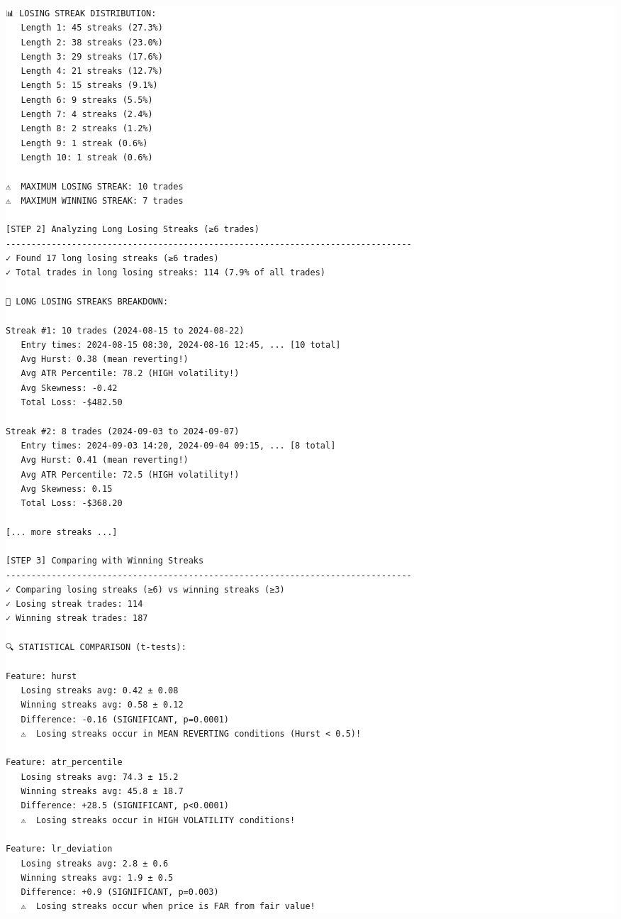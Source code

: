 ```
📊 LOSING STREAK DISTRIBUTION:
   Length 1: 45 streaks (27.3%)
   Length 2: 38 streaks (23.0%)
   Length 3: 29 streaks (17.6%)
   Length 4: 21 streaks (12.7%)
   Length 5: 15 streaks (9.1%)
   Length 6: 9 streaks (5.5%)
   Length 7: 4 streaks (2.4%)
   Length 8: 2 streaks (1.2%)
   Length 9: 1 streak (0.6%)
   Length 10: 1 streak (0.6%)

⚠️  MAXIMUM LOSING STREAK: 10 trades
⚠️  MAXIMUM WINNING STREAK: 7 trades

[STEP 2] Analyzing Long Losing Streaks (≥6 trades)
--------------------------------------------------------------------------------
✓ Found 17 long losing streaks (≥6 trades)
✓ Total trades in long losing streaks: 114 (7.9% of all trades)

🔴 LONG LOSING STREAKS BREAKDOWN:

Streak #1: 10 trades (2024-08-15 to 2024-08-22)
   Entry times: 2024-08-15 08:30, 2024-08-16 12:45, ... [10 total]
   Avg Hurst: 0.38 (mean reverting!)
   Avg ATR Percentile: 78.2 (HIGH volatility!)
   Avg Skewness: -0.42
   Total Loss: -$482.50

Streak #2: 8 trades (2024-09-03 to 2024-09-07)
   Entry times: 2024-09-03 14:20, 2024-09-04 09:15, ... [8 total]
   Avg Hurst: 0.41 (mean reverting!)
   Avg ATR Percentile: 72.5 (HIGH volatility!)
   Avg Skewness: 0.15
   Total Loss: -$368.20

[... more streaks ...]

[STEP 3] Comparing with Winning Streaks
--------------------------------------------------------------------------------
✓ Comparing losing streaks (≥6) vs winning streaks (≥3)
✓ Losing streak trades: 114
✓ Winning streak trades: 187

🔍 STATISTICAL COMPARISON (t-tests):

Feature: hurst
   Losing streaks avg: 0.42 ± 0.08
   Winning streaks avg: 0.58 ± 0.12
   Difference: -0.16 (SIGNIFICANT, p=0.0001)
   ⚠️  Losing streaks occur in MEAN REVERTING conditions (Hurst < 0.5)!

Feature: atr_percentile
   Losing streaks avg: 74.3 ± 15.2
   Winning streaks avg: 45.8 ± 18.7
   Difference: +28.5 (SIGNIFICANT, p<0.0001)
   ⚠️  Losing streaks occur in HIGH VOLATILITY conditions!

Feature: lr_deviation
   Losing streaks avg: 2.8 ± 0.6
   Winning streaks avg: 1.9 ± 0.5
   Difference: +0.9 (SIGNIFICANT, p=0.003)
   ⚠️  Losing streaks occur when price is FAR from fair value!
```